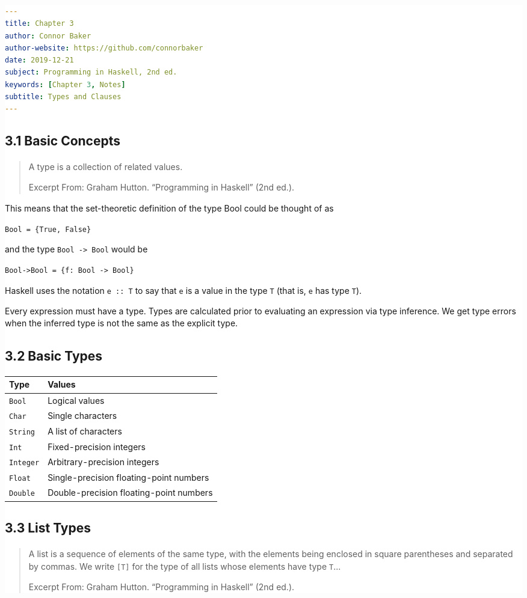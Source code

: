 ```yaml
---
title: Chapter 3
author: Connor Baker
author-website: https://github.com/connorbaker
date: 2019-12-21
subject: Programming in Haskell, 2nd ed.
keywords: [Chapter 3, Notes]
subtitle: Types and Clauses
---
```


## 3.1 Basic Concepts

> A type is a collection of related values.
>
> Excerpt From: Graham Hutton. “Programming in Haskell” (2nd ed.).

This means that the set-theoretic definition of the type Bool could be thought of as



`Bool = {True, False}`

and the type `Bool -> Bool` would be

`Bool->Bool = {f: Bool -> Bool}`

Haskell uses the notation `e :: T` to say that `e` is a value in the type `T` (that is, `e` has type `T`).

Every expression must have a type. Types are calculated prior to evaluating an expression via type inference. We get type errors when the inferred type is not the same as the explicit type.

## 3.2 Basic Types

Type | Values |
:- | :---- |
`Bool` | Logical values |
`Char` | Single characters |
`String` | A list of characters |
`Int` | Fixed-precision integers |
`Integer` | Arbitrary-precision integers |
`Float` | Single-precision floating-point numbers |
`Double` | Double-precision floating-point numbers |

## 3.3 List Types

> A list is a sequence of elements of the same type, with the elements being enclosed in square parentheses and separated by commas. We write `[T]` for the type of all lists whose elements have type `T`...
>
> Excerpt From: Graham Hutton. “Programming in Haskell” (2nd ed.).
